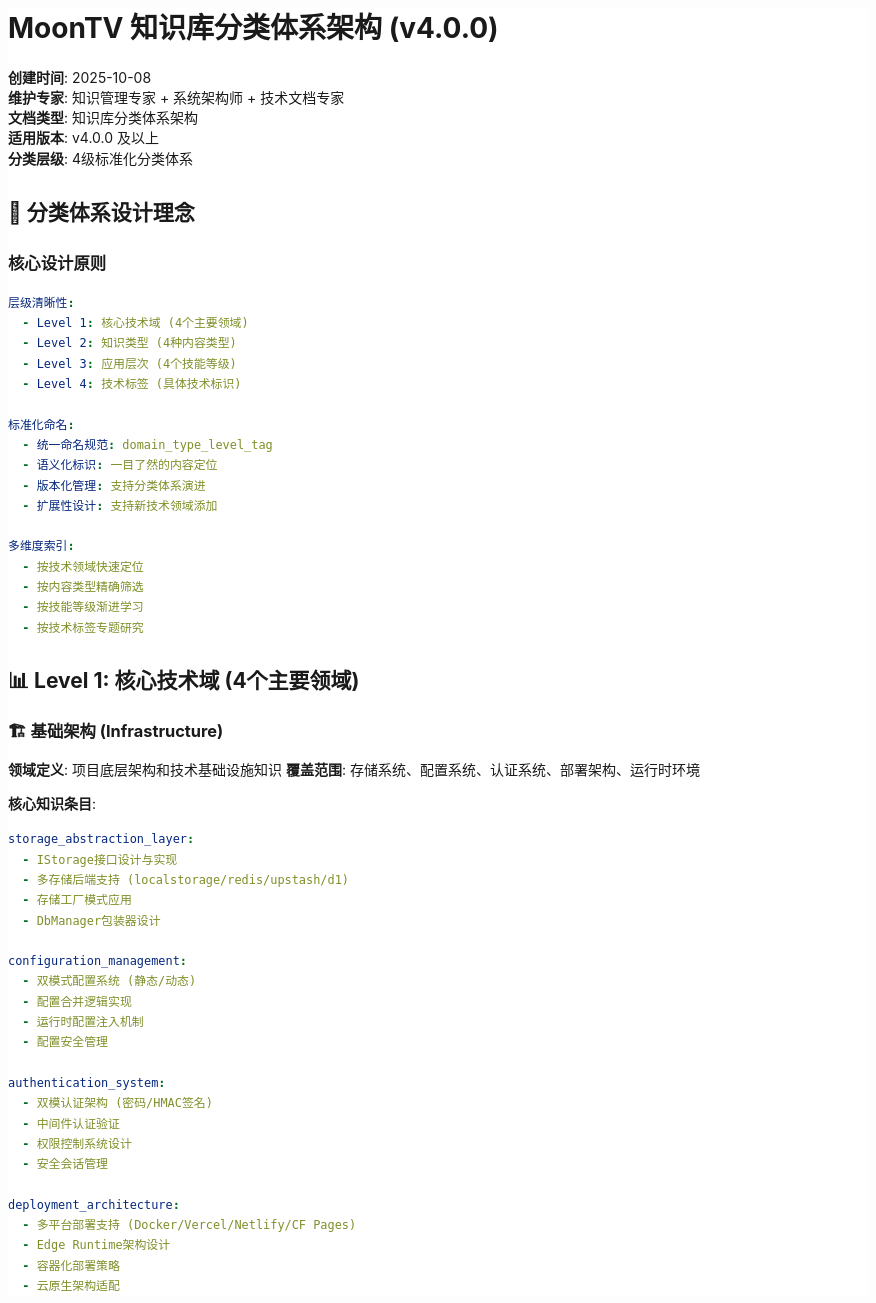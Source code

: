 # MoonTV 知识库分类体系架构 (v4.0.0)

**创建时间**: 2025-10-08  
**维护专家**: 知识管理专家 + 系统架构师 + 技术文档专家  
**文档类型**: 知识库分类体系架构  
**适用版本**: v4.0.0 及以上  
**分类层级**: 4级标准化分类体系

## 🎯 分类体系设计理念

### 核心设计原则
```yaml
层级清晰性:
  - Level 1: 核心技术域 (4个主要领域)
  - Level 2: 知识类型 (4种内容类型)
  - Level 3: 应用层次 (4个技能等级)
  - Level 4: 技术标签 (具体技术标识)

标准化命名:
  - 统一命名规范: domain_type_level_tag
  - 语义化标识: 一目了然的内容定位
  - 版本化管理: 支持分类体系演进
  - 扩展性设计: 支持新技术领域添加

多维度索引:
  - 按技术领域快速定位
  - 按内容类型精确筛选
  - 按技能等级渐进学习
  - 按技术标签专题研究
```

## 📊 Level 1: 核心技术域 (4个主要领域)

### 🏗️ 基础架构 (Infrastructure)
**领域定义**: 项目底层架构和技术基础设施知识
**覆盖范围**: 存储系统、配置系统、认证系统、部署架构、运行时环境

**核心知识条目**:
```yaml
storage_abstraction_layer:
  - IStorage接口设计与实现
  - 多存储后端支持 (localstorage/redis/upstash/d1)
  - 存储工厂模式应用
  - DbManager包装器设计

configuration_management:
  - 双模式配置系统 (静态/动态)
  - 配置合并逻辑实现
  - 运行时配置注入机制
  - 配置安全管理

authentication_system:
  - 双模认证架构 (密码/HMAC签名)
  - 中间件认证验证
  - 权限控制系统设计
  - 安全会话管理

deployment_architecture:
  - 多平台部署支持 (Docker/Vercel/Netlify/CF Pages)
  - Edge Runtime架构设计
  - 容器化部署策略
  - 云原生架构适配
```